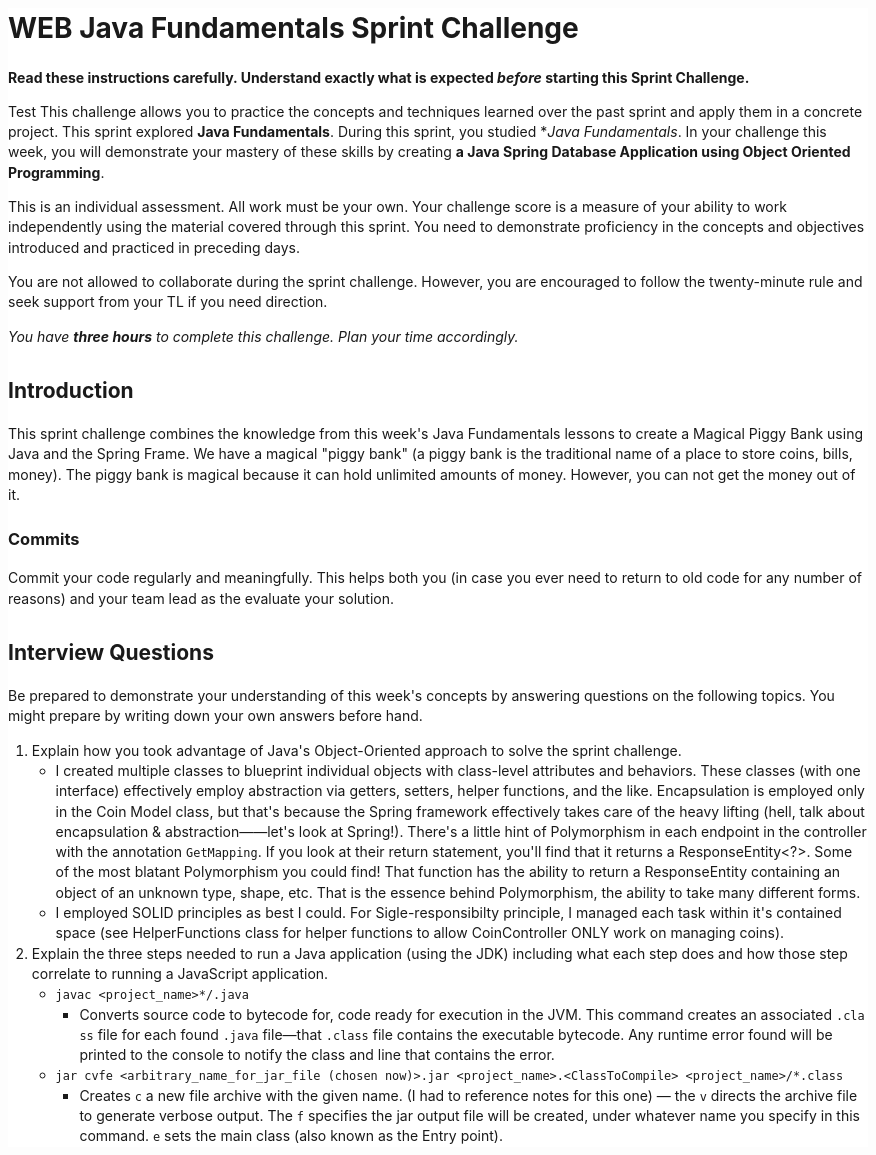 # WEB Java Fundamentals Sprint Challenge

**Read these instructions carefully. Understand exactly what is expected _before_ starting this Sprint Challenge.**

Test
This challenge allows you to practice the concepts and techniques learned over the past sprint and apply them in a concrete project. This sprint explored **Java Fundamentals**. During this sprint, you studied **Java Fundamentals*. In your challenge this week, you will demonstrate your mastery of these skills by creating **a Java Spring Database Application using Object Oriented Programming**.

This is an individual assessment. All work must be your own. Your challenge score is a measure of your ability to work independently using the material covered through this sprint. You need to demonstrate proficiency in the concepts and objectives introduced and practiced in preceding days.

You are not allowed to collaborate during the sprint challenge. However, you are encouraged to follow the twenty-minute rule and seek support from your TL if you need direction.

_You have **three hours** to complete this challenge. Plan your time accordingly._

## Introduction

This sprint challenge combines the knowledge from this week's Java Fundamentals lessons to create a Magical Piggy Bank using Java and the Spring Frame. We have a magical "piggy bank" (a piggy bank is the traditional name of a place to store coins, bills, money). The piggy bank is magical because it can hold unlimited amounts of money. However, you can not get the money out of it.

### Commits

Commit your code regularly and meaningfully. This helps both you (in case you ever need to return to old code for any number of reasons) and your team lead as the evaluate your solution.

## Interview Questions

Be prepared to demonstrate your understanding of this week's concepts by answering questions on the following topics. You might prepare by writing down your own answers before hand.

1. Explain how you took advantage of Java's Object-Oriented approach to solve the sprint challenge.
   - I created multiple classes to blueprint individual objects with class-level attributes and behaviors. These classes (with one interface) effectively employ abstraction via getters, setters, helper functions, and the like. Encapsulation is employed only in the Coin Model class, but that's because the Spring framework effectively takes care of the heavy lifting (hell, talk about encapsulation & abstraction——let's look at Spring!).
  There's a little hint of Polymorphism in each endpoint in the controller with the annotation `GetMapping`. If you look at their return statement, you'll find that it returns a ResponseEntity<?>. Some of the most blatant Polymorphism you could find! That function has the ability to return a ResponseEntity containing an object of an unknown type, shape, etc. That is the essence behind Polymorphism, the ability to take many different forms.
   - I employed SOLID principles as best I could. For Sigle-responsibilty principle, I managed each task within it's contained space (see HelperFunctions class for helper functions to allow CoinController ONLY work on managing coins). 
2. Explain the three steps needed to run a Java application (using the JDK) including what each step does and how those step correlate to running a JavaScript application.
    - `javac <project_name>*/.java` 
      - Converts source code to bytecode for, code ready for execution in the JVM. This command creates an associated `.class` file for each found `.java` file—that `.class` file contains the executable bytecode. Any runtime error found will be printed to the console to notify the class and line that contains the error.   
    - `jar cvfe <arbitrary_name_for_jar_file (chosen now)>.jar <project_name>.<ClassToCompile> <project_name>/*.class`
      - Creates `c` a new file archive with the given name. (I had to reference notes for this one) — the `v` directs the archive file to generate verbose output. The `f` specifies the jar output file will be created, under whatever name you specify in this command. `e` sets the main class (also known as the Entry point). 
